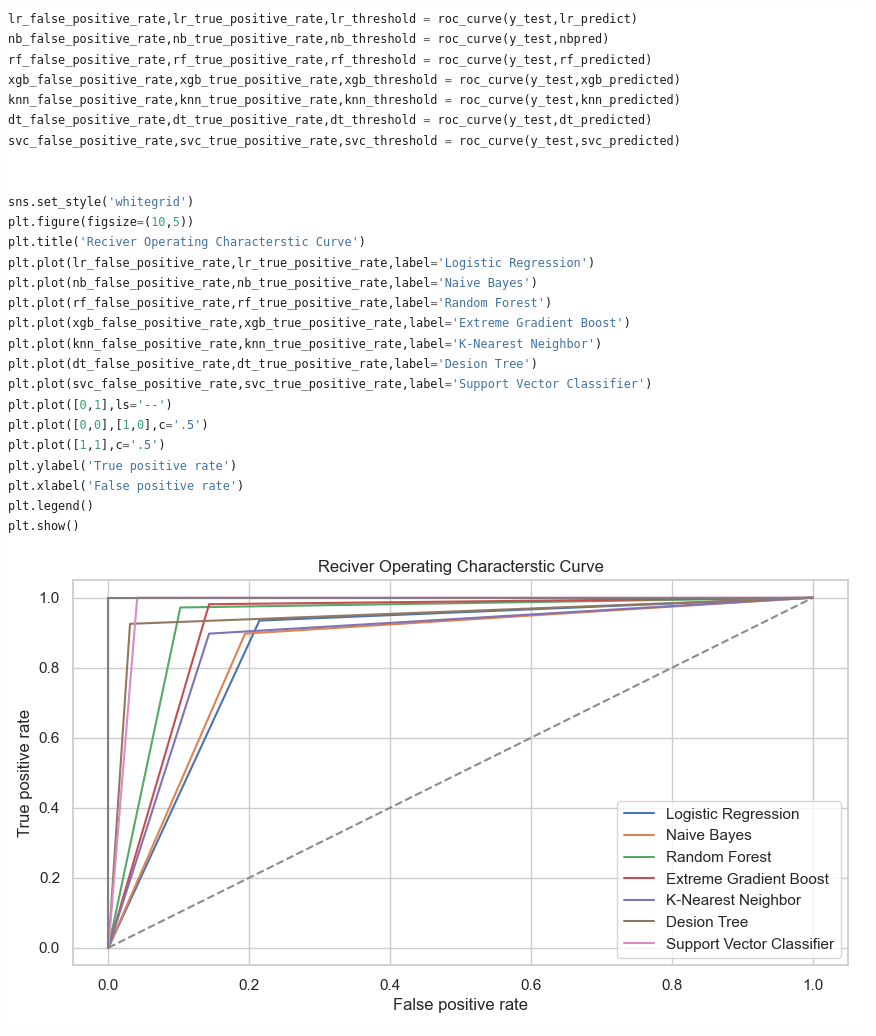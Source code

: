


```python
lr_false_positive_rate,lr_true_positive_rate,lr_threshold = roc_curve(y_test,lr_predict)
nb_false_positive_rate,nb_true_positive_rate,nb_threshold = roc_curve(y_test,nbpred)
rf_false_positive_rate,rf_true_positive_rate,rf_threshold = roc_curve(y_test,rf_predicted)                                                             
xgb_false_positive_rate,xgb_true_positive_rate,xgb_threshold = roc_curve(y_test,xgb_predicted)
knn_false_positive_rate,knn_true_positive_rate,knn_threshold = roc_curve(y_test,knn_predicted)
dt_false_positive_rate,dt_true_positive_rate,dt_threshold = roc_curve(y_test,dt_predicted)
svc_false_positive_rate,svc_true_positive_rate,svc_threshold = roc_curve(y_test,svc_predicted)


sns.set_style('whitegrid')
plt.figure(figsize=(10,5))
plt.title('Reciver Operating Characterstic Curve')
plt.plot(lr_false_positive_rate,lr_true_positive_rate,label='Logistic Regression')
plt.plot(nb_false_positive_rate,nb_true_positive_rate,label='Naive Bayes')
plt.plot(rf_false_positive_rate,rf_true_positive_rate,label='Random Forest')
plt.plot(xgb_false_positive_rate,xgb_true_positive_rate,label='Extreme Gradient Boost')
plt.plot(knn_false_positive_rate,knn_true_positive_rate,label='K-Nearest Neighbor')
plt.plot(dt_false_positive_rate,dt_true_positive_rate,label='Desion Tree')
plt.plot(svc_false_positive_rate,svc_true_positive_rate,label='Support Vector Classifier')
plt.plot([0,1],ls='--')
plt.plot([0,0],[1,0],c='.5')
plt.plot([1,1],c='.5')
plt.ylabel('True positive rate')
plt.xlabel('False positive rate')
plt.legend()
plt.show()
```


    
![png](output_29_0.png)
    